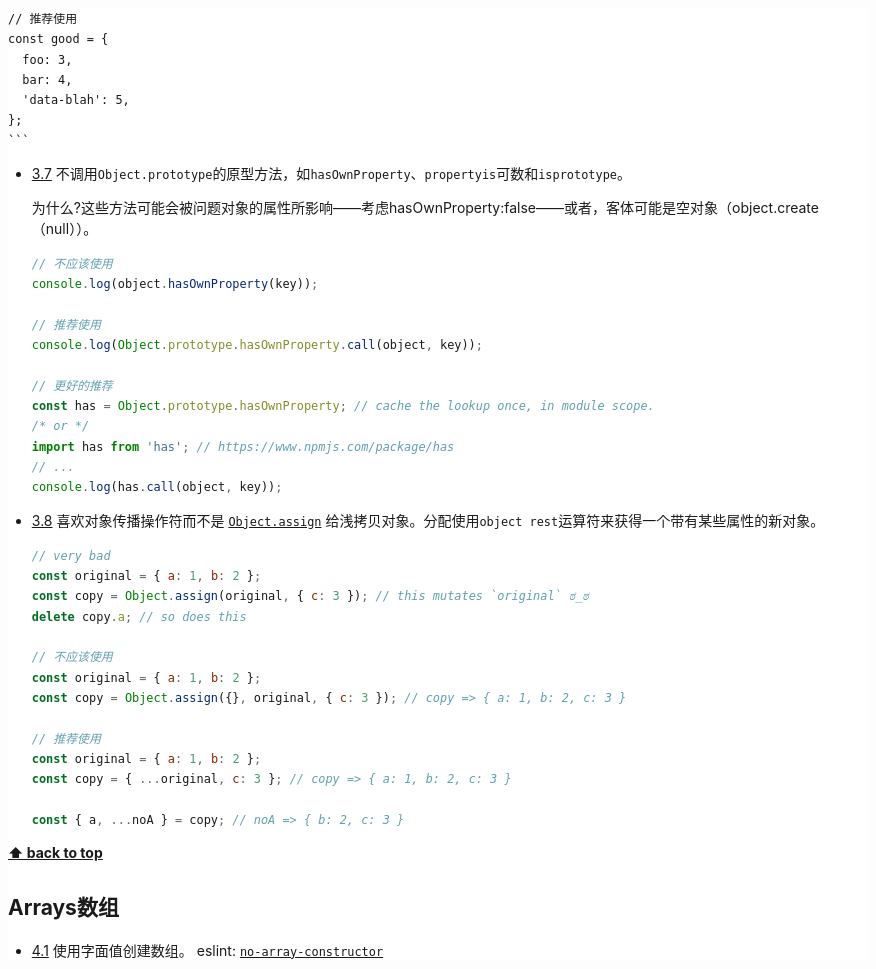     // 推荐使用
    const good = {
      foo: 3,
      bar: 4,
      'data-blah': 5,
    };
    ```

  <a name="objects--prototype-builtins"></a>
  - [3.7](#objects--prototype-builtins) 不调用`Object.prototype`的原型方法，如`hasOwnProperty`、`propertyis`可数和`isprototype`。

    为什么?这些方法可能会被问题对象的属性所影响——考虑hasOwnProperty:false——或者，客体可能是空对象（object.create（null））。

    ```javascript
    // 不应该使用
    console.log(object.hasOwnProperty(key));

    // 推荐使用
    console.log(Object.prototype.hasOwnProperty.call(object, key));

    // 更好的推荐
    const has = Object.prototype.hasOwnProperty; // cache the lookup once, in module scope.
    /* or */
    import has from 'has'; // https://www.npmjs.com/package/has
    // ...
    console.log(has.call(object, key));
    ```

  <a name="objects--rest-spread"></a>
  - [3.8](#objects--rest-spread) 喜欢对象传播操作符而不是 [`Object.assign`](https://developer.mozilla.org/en/docs/Web/JavaScript/Reference/Global_Objects/Object/assign) 给浅拷贝对象。分配使用`object rest`运算符来获得一个带有某些属性的新对象。

    ```javascript
    // very bad
    const original = { a: 1, b: 2 };
    const copy = Object.assign(original, { c: 3 }); // this mutates `original` ಠ_ಠ
    delete copy.a; // so does this

    // 不应该使用
    const original = { a: 1, b: 2 };
    const copy = Object.assign({}, original, { c: 3 }); // copy => { a: 1, b: 2, c: 3 }

    // 推荐使用
    const original = { a: 1, b: 2 };
    const copy = { ...original, c: 3 }; // copy => { a: 1, b: 2, c: 3 }

    const { a, ...noA } = copy; // noA => { b: 2, c: 3 }
    ```

**[⬆ back to top](#table-of-contents)**

## Arrays数组

  <a name="arrays--literals"></a><a name="4.1"></a>
  - [4.1](#arrays--literals) 使用字面值创建数组。 eslint: [`no-array-constructor`](https://eslint.org/docs/rules/no-array-constructor.html)
